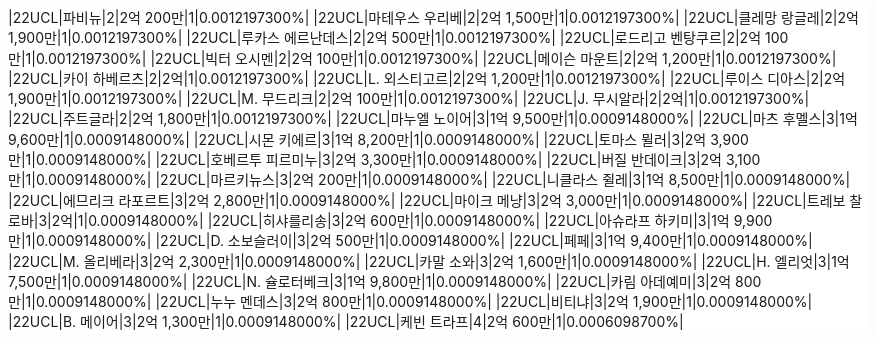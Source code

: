 |22UCL|파비뉴|2|2억 200만|1|0.0012197300%|
|22UCL|마테우스 우리베|2|2억 1,500만|1|0.0012197300%|
|22UCL|클레망 랑글레|2|2억 1,900만|1|0.0012197300%|
|22UCL|루카스 에르난데스|2|2억 500만|1|0.0012197300%|
|22UCL|로드리고 벤탕쿠르|2|2억 100만|1|0.0012197300%|
|22UCL|빅터 오시멘|2|2억 100만|1|0.0012197300%|
|22UCL|메이슨 마운트|2|2억 1,200만|1|0.0012197300%|
|22UCL|카이 하베르츠|2|2억|1|0.0012197300%|
|22UCL|L. 외스티고르|2|2억 1,200만|1|0.0012197300%|
|22UCL|루이스 디아스|2|2억 1,900만|1|0.0012197300%|
|22UCL|M. 무드리크|2|2억 100만|1|0.0012197300%|
|22UCL|J. 무시알라|2|2억|1|0.0012197300%|
|22UCL|주트글라|2|2억 1,800만|1|0.0012197300%|
|22UCL|마누엘 노이어|3|1억 9,500만|1|0.0009148000%|
|22UCL|마츠 후멜스|3|1억 9,600만|1|0.0009148000%|
|22UCL|시몬 키에르|3|1억 8,200만|1|0.0009148000%|
|22UCL|토마스 뮐러|3|2억 3,900만|1|0.0009148000%|
|22UCL|호베르투 피르미누|3|2억 3,300만|1|0.0009148000%|
|22UCL|버질 반데이크|3|2억 3,100만|1|0.0009148000%|
|22UCL|마르키뉴스|3|2억 200만|1|0.0009148000%|
|22UCL|니클라스 쥘레|3|1억 8,500만|1|0.0009148000%|
|22UCL|에므리크 라포르트|3|2억 2,800만|1|0.0009148000%|
|22UCL|마이크 메냥|3|2억 3,000만|1|0.0009148000%|
|22UCL|트레보 찰로바|3|2억|1|0.0009148000%|
|22UCL|히샤를리송|3|2억 600만|1|0.0009148000%|
|22UCL|아슈라프 하키미|3|1억 9,900만|1|0.0009148000%|
|22UCL|D. 소보슬러이|3|2억 500만|1|0.0009148000%|
|22UCL|페페|3|1억 9,400만|1|0.0009148000%|
|22UCL|M. 올리베라|3|2억 2,300만|1|0.0009148000%|
|22UCL|카말 소와|3|2억 1,600만|1|0.0009148000%|
|22UCL|H. 엘리엇|3|1억 7,500만|1|0.0009148000%|
|22UCL|N. 슐로터베크|3|1억 9,800만|1|0.0009148000%|
|22UCL|카림 아데예미|3|2억 800만|1|0.0009148000%|
|22UCL|누누 멘데스|3|2억 800만|1|0.0009148000%|
|22UCL|비티냐|3|2억 1,900만|1|0.0009148000%|
|22UCL|B. 메이어|3|2억 1,300만|1|0.0009148000%|
|22UCL|케빈 트라프|4|2억 600만|1|0.0006098700%|